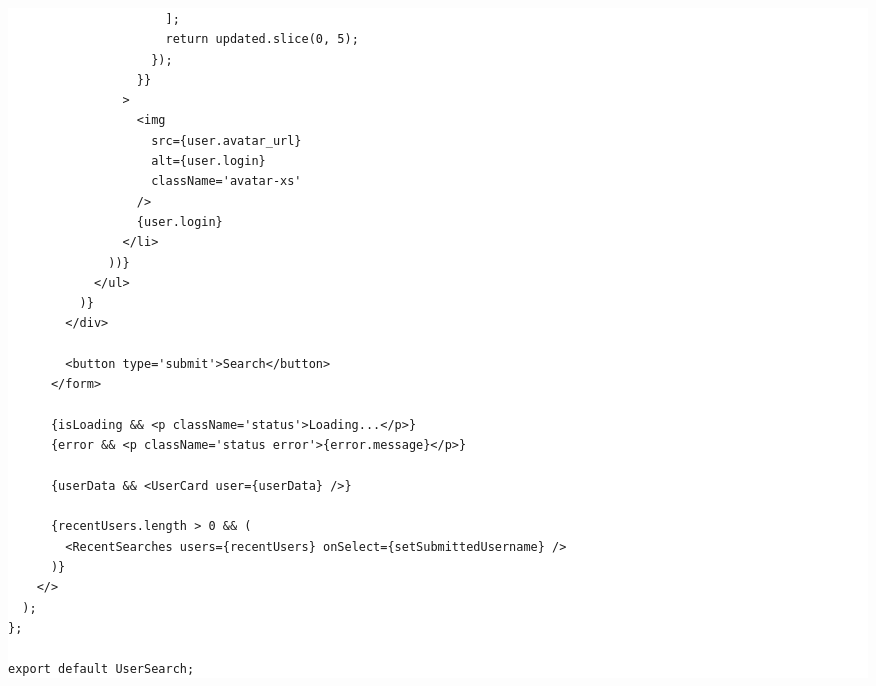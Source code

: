 ```tsx
                      ];
                      return updated.slice(0, 5);
                    });
                  }}
                >
                  <img
                    src={user.avatar_url}
                    alt={user.login}
                    className='avatar-xs'
                  />
                  {user.login}
                </li>
              ))}
            </ul>
          )}
        </div>

        <button type='submit'>Search</button>
      </form>

      {isLoading && <p className='status'>Loading...</p>}
      {error && <p className='status error'>{error.message}</p>}

      {userData && <UserCard user={userData} />}

      {recentUsers.length > 0 && (
        <RecentSearches users={recentUsers} onSelect={setSubmittedUsername} />
      )}
    </>
  );
};

export default UserSearch;
```
